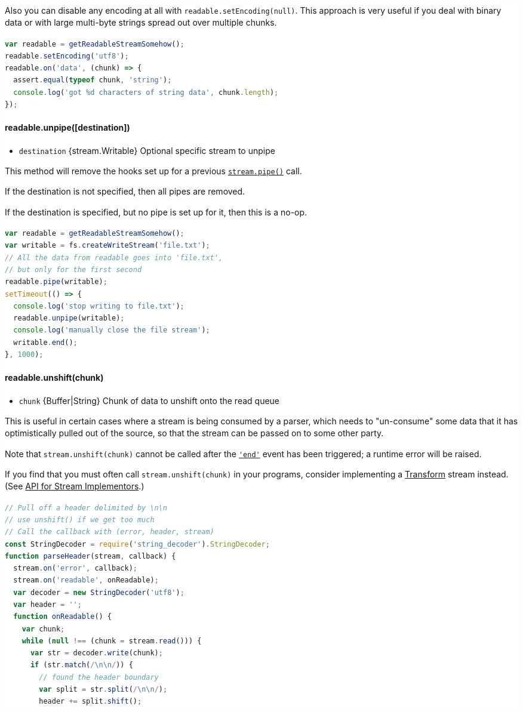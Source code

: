 Also you can disable any encoding at all with `readable.setEncoding(null)`. This approach is very useful if you deal with binary data or with large multi-byte strings spread out over multiple chunks.

```javascript
var readable = getReadableStreamSomehow();
readable.setEncoding('utf8');
readable.on('data', (chunk) => {
  assert.equal(typeof chunk, 'string');
  console.log('got %d characters of string data', chunk.length);
});
```

#### readable.unpipe\(\[destination\]\)

* `destination` {stream.Writable} Optional specific stream to unpipe

This method will remove the hooks set up for a previous [`stream.pipe()`](stream.md#stream_readable_pipe_destination_options) call.

If the destination is not specified, then all pipes are removed.

If the destination is specified, but no pipe is set up for it, then this is a no-op.

```javascript
var readable = getReadableStreamSomehow();
var writable = fs.createWriteStream('file.txt');
// All the data from readable goes into 'file.txt',
// but only for the first second
readable.pipe(writable);
setTimeout(() => {
  console.log('stop writing to file.txt');
  readable.unpipe(writable);
  console.log('manually close the file stream');
  writable.end();
}, 1000);
```

#### readable.unshift\(chunk\)

* `chunk` {Buffer\|String} Chunk of data to unshift onto the read queue

This is useful in certain cases where a stream is being consumed by a parser, which needs to "un-consume" some data that it has optimistically pulled out of the source, so that the stream can be passed on to some other party.

Note that `stream.unshift(chunk)` cannot be called after the [`'end'`](stream.md#stream_event_end) event has been triggered; a runtime error will be raised.

If you find that you must often call `stream.unshift(chunk)` in your programs, consider implementing a [Transform](stream.md#stream_class_stream_transform) stream instead. \(See [API for Stream Implementors](stream.md#stream_api_for_stream_implementors).\)

```javascript
// Pull off a header delimited by \n\n
// use unshift() if we get too much
// Call the callback with (error, header, stream)
const StringDecoder = require('string_decoder').StringDecoder;
function parseHeader(stream, callback) {
  stream.on('error', callback);
  stream.on('readable', onReadable);
  var decoder = new StringDecoder('utf8');
  var header = '';
  function onReadable() {
    var chunk;
    while (null !== (chunk = stream.read())) {
      var str = decoder.write(chunk);
      if (str.match(/\n\n/)) {
        // found the header boundary
        var split = str.split(/\n\n/);
        header += split.shift();
```
